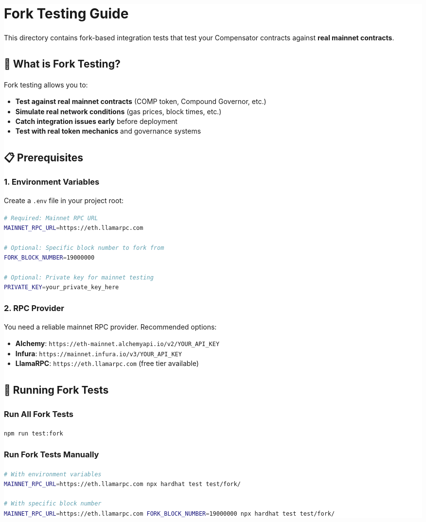 # Fork Testing Guide

This directory contains fork-based integration tests that test your Compensator contracts against **real mainnet contracts**.

## 🚀 What is Fork Testing?

Fork testing allows you to:
- **Test against real mainnet contracts** (COMP token, Compound Governor, etc.)
- **Simulate real network conditions** (gas prices, block times, etc.)
- **Catch integration issues early** before deployment
- **Test with real token mechanics** and governance systems

## 📋 Prerequisites

### 1. Environment Variables
Create a `.env` file in your project root:

```bash
# Required: Mainnet RPC URL
MAINNET_RPC_URL=https://eth.llamarpc.com

# Optional: Specific block number to fork from
FORK_BLOCK_NUMBER=19000000

# Optional: Private key for mainnet testing
PRIVATE_KEY=your_private_key_here
```

### 2. RPC Provider
You need a reliable mainnet RPC provider. Recommended options:
- **Alchemy**: `https://eth-mainnet.alchemyapi.io/v2/YOUR_API_KEY`
- **Infura**: `https://mainnet.infura.io/v3/YOUR_API_KEY`
- **LlamaRPC**: `https://eth.llamarpc.com` (free tier available)

## 🧪 Running Fork Tests

### Run All Fork Tests
```bash
npm run test:fork
```

### Run Fork Tests Manually
```bash
# With environment variables
MAINNET_RPC_URL=https://eth.llamarpc.com npx hardhat test test/fork/

# With specific block number
MAINNET_RPC_URL=https://eth.llamarpc.com FORK_BLOCK_NUMBER=19000000 npx hardhat test test/fork/
```
